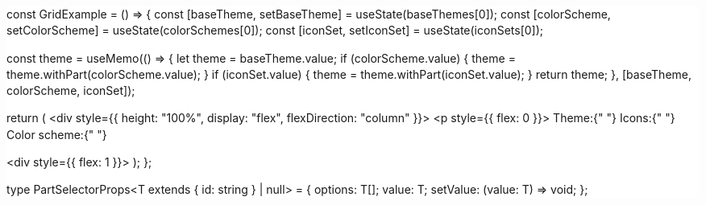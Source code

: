 const GridExample = () => {
  const [baseTheme, setBaseTheme] = useState(baseThemes[0]);
  const [colorScheme, setColorScheme] = useState(colorSchemes[0]);
  const [iconSet, setIconSet] = useState(iconSets[0]);

  const theme = useMemo(() => {
    let theme = baseTheme.value;
    if (colorScheme.value) {
      theme = theme.withPart(colorScheme.value);
    }
    if (iconSet.value) {
      theme = theme.withPart(iconSet.value);
    }
    return theme;
  }, [baseTheme, colorScheme, iconSet]);

  return (
    <div style={{ height: "100%", display: "flex", flexDirection: "column" }}>
      <p style={{ flex: 0 }}>
        Theme:{" "}
        <PartSelector
          options={baseThemes}
          value={baseTheme}
          setValue={setBaseTheme}
        />
        Icons:{" "}
        <PartSelector
          options={iconSets}
          value={iconSet}
          setValue={setIconSet}
        />
        Color scheme:{" "}
        <PartSelector
          options={colorSchemes}
          value={colorScheme}
          setValue={setColorScheme}
        />
      </p>
      <div style={{ flex: 1 }}>
        <AgGridReact
          theme={theme}
          columnDefs={columnDefs}
          rowData={rowData}
          defaultColDef={defaultColDef}
          sideBar
        />
      </div>
    </div>
  );
};

type PartSelectorProps<T extends { id: string } | null> = {
  options: T[];
  value: T;
  setValue: (value: T) => void;
};
